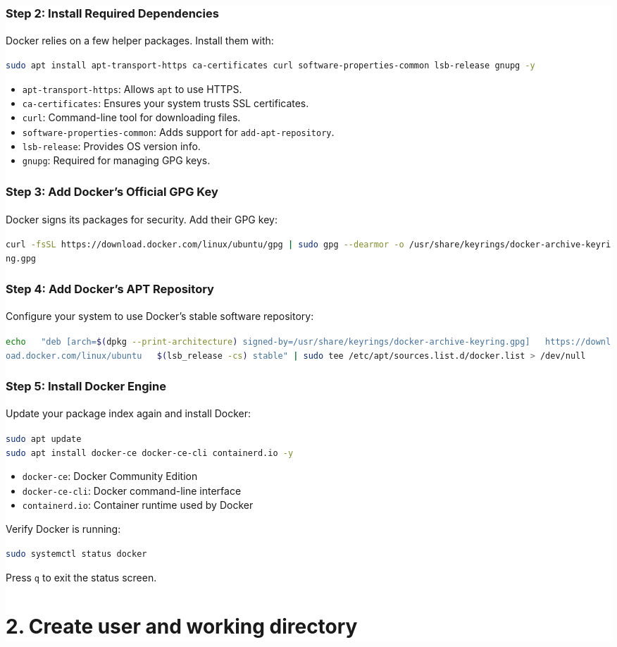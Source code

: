 ### Step 2: Install Required Dependencies

Docker relies on a few helper packages. Install them with:

```bash
sudo apt install apt-transport-https ca-certificates curl software-properties-common lsb-release gnupg -y
```

- `apt-transport-https`: Allows `apt` to use HTTPS.
- `ca-certificates`: Ensures your system trusts SSL certificates.
- `curl`: Command-line tool for downloading files.
- `software-properties-common`: Adds support for `add-apt-repository`.
- `lsb-release`: Provides OS version info.
- `gnupg`: Required for managing GPG keys.

### Step 3: Add Docker’s Official GPG Key

Docker signs its packages for security. Add their GPG key:

```bash
curl -fsSL https://download.docker.com/linux/ubuntu/gpg | sudo gpg --dearmor -o /usr/share/keyrings/docker-archive-keyring.gpg
```

### Step 4: Add Docker’s APT Repository

Configure your system to use Docker’s stable software repository:

```bash
echo   "deb [arch=$(dpkg --print-architecture) signed-by=/usr/share/keyrings/docker-archive-keyring.gpg]   https://download.docker.com/linux/ubuntu   $(lsb_release -cs) stable" | sudo tee /etc/apt/sources.list.d/docker.list > /dev/null
```

### Step 5: Install Docker Engine

Update your package index again and install Docker:

```bash
sudo apt update
sudo apt install docker-ce docker-ce-cli containerd.io -y
```

- `docker-ce`: Docker Community Edition
- `docker-ce-cli`: Docker command-line interface
- `containerd.io`: Container runtime used by Docker

Verify Docker is running:

```bash
sudo systemctl status docker
```

Press `q` to exit the status screen.

# 2. Create user and working directory
